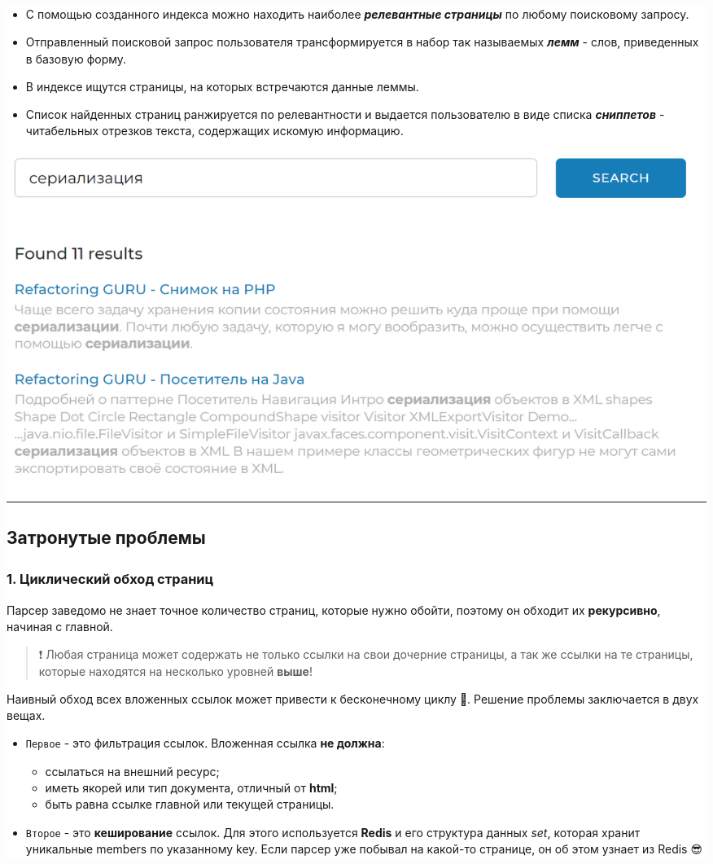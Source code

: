 + С помощью созданного индекса можно находить наиболее ***релевантные страницы*** по любому поисковому запросу.

+ Отправленный поисковой запрос пользователя трансформируется в набор так называемых ***лемм*** - слов, приведенных в базовую форму.

+ В индексе ищутся страницы, на которых встречаются данные леммы.

+ Список найденных страниц ранжируется по релевантности и выдается пользователю в виде списка ***сниппетов*** - читабельных отрезков текста, содержащих искомую информацию.

<img src="./readme_assets/search.png" alt="snippet" style="width: 100%">

---

## Затронутые проблемы
### 1. Циклический обход страниц
Парсер заведомо не знает точное количество страниц, которые нужно обойти, поэтому он обходит их **рекурсивно**, начиная с главной.
> :exclamation: Любая страница может содержать не только ссылки на свои дочерние страницы, а так же ссылки на те страницы, которые находятся на несколько уровней **выше**!

Наивный обход всех вложенных ссылок может привести к бесконечному циклу :repeat:. Решение проблемы заключается в двух вещах.
+ `Первое` - это фильтрация ссылок. Вложенная ссылка **не должна**:
  + ссылаться на внешний ресурс;
  + иметь якорей или тип документа, отличный от **html**; 
  + быть равна ссылке главной или текущей страницы.

+ `Второе` - это **кеширование** ссылок. Для этого используется **Redis** и его структура данных _set_, которая хранит уникальные members по указанному key. 
Если парсер уже побывал на какой-то странице, он об этом узнает из Redis :sunglasses:
